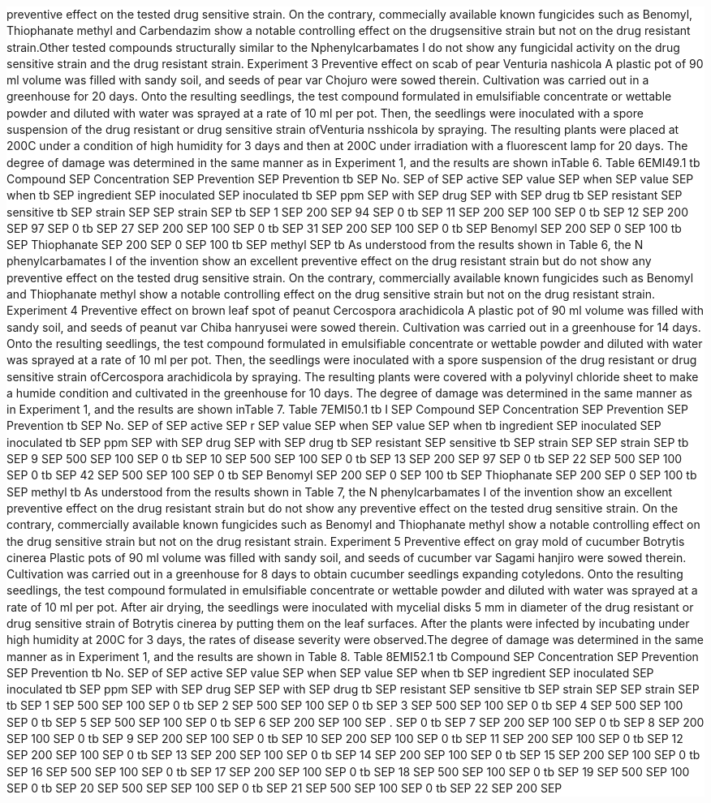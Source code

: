 preventive effect on the tested drug sensitive strain. On the contrary, commecially available known fungicides such as Benomyl, Thiophanate methyl and Carbendazim show a notable controlling effect on the drugsensitive strain but not on the drug resistant strain.Other tested compounds structurally similar to the Nphenylcarbamates I do not show any fungicidal activity on the drug sensitive strain and the drug resistant strain. Experiment 3 Preventive effect on scab of pear Venturia nashicola A plastic pot of 90 ml volume was filled with sandy soil, and seeds of pear var Chojuro were sowed therein. Cultivation was carried out in a greenhouse for 20 days. Onto the resulting seedlings, the test compound formulated in emulsifiable concentrate or wettable powder and diluted with water was sprayed at a rate of 10 ml per pot. Then, the seedlings were inoculated with a spore suspension of the drug resistant or drug sensitive strain ofVenturia nsshicola by spraying. The resulting plants were placed at 200C under a condition of high humidity for 3 days and then at 200C under irradiation with a fluorescent lamp for 20 days. The degree of damage was determined in the same manner as in Experiment 1, and the results are shown inTable 6. Table 6EMI49.1 tb Compound SEP Concentration SEP Prevention SEP Prevention tb SEP No. SEP of SEP active SEP value SEP when SEP value SEP when tb SEP ingredient SEP inoculated SEP inoculated tb SEP ppm SEP with SEP drug SEP with SEP drug tb SEP resistant SEP sensitive tb SEP strain SEP SEP strain SEP tb SEP 1 SEP 200 SEP 94 SEP 0 tb SEP 11 SEP 200 SEP 100 SEP 0 tb SEP 12 SEP 200 SEP 97 SEP 0 tb SEP 27 SEP 200 SEP 100 SEP 0 tb SEP 31 SEP 200 SEP 100 SEP 0 tb SEP Benomyl SEP 200 SEP 0 SEP 100 tb SEP Thiophanate SEP 200 SEP 0 SEP 100 tb SEP methyl SEP tb As understood from the results shown in Table 6, the N phenylcarbamates I of the invention show an excellent preventive effect on the drug resistant strain but do not show any preventive effect on the tested drug sensitive strain. On the contrary, commercially available known fungicides such as Benomyl and Thiophanate methyl show a notable controlling effect on the drug sensitive strain but not on the drug resistant strain. Experiment 4 Preventive effect on brown leaf spot of peanut Cercospora arachidicola A plastic pot of 90 ml volume was filled with sandy soil, and seeds of peanut var Chiba hanryusei were sowed therein. Cultivation was carried out in a greenhouse for 14 days. Onto the resulting seedlings, the test compound formulated in emulsifiable concentrate or wettable powder and diluted with water was sprayed at a rate of 10 ml per pot. Then, the seedlings were inoculated with a spore suspension of the drug resistant or drug sensitive strain ofCercospora arachidicola by spraying. The resulting plants were covered with a polyvinyl chloride sheet to make a humide condition and cultivated in the greenhouse for 10 days. The degree of damage was determined in the same manner as in Experiment 1, and the results are shown inTable 7. Table 7EMI50.1 tb I SEP Compound SEP Concentration SEP Prevention SEP Prevention tb SEP No. SEP of SEP active SEP r SEP value SEP when SEP value SEP when tb ingredient SEP inoculated SEP inoculated tb SEP ppm SEP with SEP drug SEP with SEP drug tb SEP resistant SEP sensitive tb SEP strain SEP SEP strain SEP tb SEP 9 SEP 500 SEP 100 SEP 0 tb SEP 10 SEP 500 SEP 100 SEP 0 tb SEP 13 SEP 200 SEP 97 SEP 0 tb SEP 22 SEP 500 SEP 100 SEP 0 tb SEP 42 SEP 500 SEP 100 SEP 0 tb SEP Benomyl SEP 200 SEP 0 SEP 100 tb SEP Thiophanate SEP 200 SEP 0 SEP 100 tb SEP methyl tb As understood from the results shown in Table 7, the N phenylcarbamates I of the invention show an excellent preventive effect on the drug resistant strain but do not show any preventive effect on the tested drug sensitive strain. On the contrary, commercially available known fungicides such as Benomyl and Thiophanate methyl show a notable controlling effect on the drug sensitive strain but not on the drug resistant strain. Experiment 5 Preventive effect on gray mold of cucumber Botrytis cinerea Plastic pots of 90 ml volume was filled with sandy soil, and seeds of cucumber var Sagami hanjiro were sowed therein. Cultivation was carried out in a greenhouse for 8 days to obtain cucumber seedlings expanding cotyledons. Onto the resulting seedlings, the test compound formulated in emulsifiable concentrate or wettable powder and diluted with water was sprayed at a rate of 10 ml per pot. After air drying, the seedlings were inoculated with mycelial disks 5 mm in diameter of the drug resistant or drug sensitive strain of Botrytis cinerea by putting them on the leaf surfaces. After the plants were infected by incubating under high humidity at 200C for 3 days, the rates of disease severity were observed.The degree of damage was determined in the same manner as in Experiment 1, and the results are shown in Table 8. Table 8EMI52.1 tb Compound SEP Concentration SEP Prevention SEP Prevention tb No. SEP of SEP active SEP value SEP when SEP value SEP when tb SEP ingredient SEP inoculated SEP inoculated tb SEP ppm SEP with SEP drug SEP SEP with SEP drug tb SEP resistant SEP sensitive tb SEP strain SEP SEP strain SEP tb SEP 1 SEP 500 SEP 100 SEP 0 tb SEP 2 SEP 500 SEP 100 SEP 0 tb SEP 3 SEP 500 SEP 100 SEP 0 tb SEP 4 SEP 500 SEP 100 SEP 0 tb SEP 5 SEP 500 SEP 100 SEP 0 tb SEP 6 SEP 200 SEP 100 SEP . SEP 0 tb SEP 7 SEP 200 SEP 100 SEP 0 tb SEP 8 SEP 200 SEP 100 SEP 0 tb SEP 9 SEP 200 SEP 100 SEP 0 tb SEP 10 SEP 200 SEP 100 SEP 0 tb SEP 11 SEP 200 SEP 100 SEP 0 tb SEP 12 SEP 200 SEP 100 SEP 0 tb SEP 13 SEP 200 SEP 100 SEP 0 tb SEP 14 SEP 200 SEP 100 SEP 0 tb SEP 15 SEP 200 SEP 100 SEP 0 tb SEP 16 SEP 500 SEP 100 SEP 0 tb SEP 17 SEP 200 SEP 100 SEP 0 tb SEP 18 SEP 500 SEP 100 SEP 0 tb SEP 19 SEP 500 SEP 100 SEP 0 tb SEP 20 SEP 500 SEP SEP 100 SEP 0 tb SEP 21 SEP 500 SEP 100 SEP 0 tb SEP 22 SEP 200 SEP